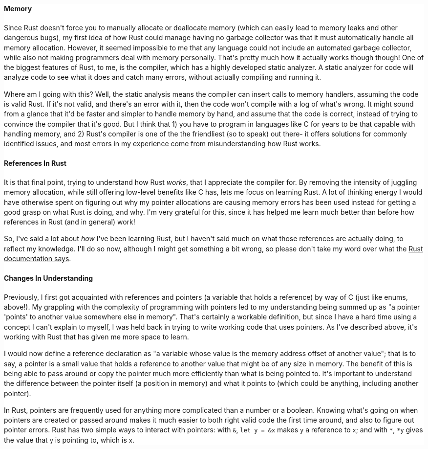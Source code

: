 #### Memory ####

Since Rust doesn't force you to manually allocate or deallocate memory (which can easily lead to memory leaks and other dangerous bugs), my first idea of how Rust could manage having no garbage collector was that it must automatically handle all memory allocation. However, it seemed impossible to me that any language could not include an automated garbage collector, while also not making programmers deal with memory personally. That's pretty much how it actually works though though! One of the biggest features of Rust, to me, is the compiler, which has a highly developed static analyzer. A static analyzer for code will analyze code to see what it does and catch many errors, without actually compiling and running it.

Where am I going with this? Well, the static analysis means the compiler can insert calls to memory handlers, assuming the code is valid Rust. If it's not valid, and there's an error with it, then the code won't compile with a log of what's wrong. It might sound from a glance that it'd be faster and simpler to handle memory by hand, and assume that the code is correct, instead of trying to convince the compiler that it's good. But I think that 1) you have to program in languages like C for years to be that capable with handling memory, and 2) Rust's compiler is one of the the friendliest (so to speak) out there- it offers solutions for commonly identified issues, and most errors in my experience come from misunderstanding how Rust works.

#### References In Rust ####

It is that final point, trying to understand how Rust *works*, that I appreciate the compiler for. By removing the intensity of juggling memory allocation, while still offering low-level benefits like C has, lets me focus on learning Rust. A lot of thinking energy I would have otherwise spent on figuring out why my pointer allocations are causing memory errors has been used instead for getting a good grasp on what Rust is doing, and why. I'm very grateful for this, since it has helped me learn much better than before how references in Rust (and in general) work!

So, I've said a lot about *how* I've been learning Rust, but I haven't said much on what those references are actually doing, to reflect my knowledge. I'll do so now, although I might get something a bit wrong, so please don't take my word over what the [Rust documentation says](http://doc.rust-lang.org/book/references-and-borrowing.html).

#### Changes In Understanding ####

Previously, I first got acquainted with references and pointers (a variable that holds a reference) by way of C (just like enums, above!). My grappling with the complexity of programming with pointers led to my understanding being summed up as "a pointer 'points' to another value somewhere else in memory". That's certainly a workable definition, but since I have a hard time using a concept I can't explain to myself, I was held back in trying to write working code that uses pointers. As I've described above, it's working with Rust that has given me more space to learn.

I would now define a reference declaration as "a variable whose value is the memory address offset of another value"; that is to say, a pointer is a small value that holds a reference to another value that might be of any size in memory. The benefit of this is being able to pass around or copy the pointer much more efficiently than what is being pointed to. It's important to understand the difference between the pointer itself (a position in memory) and what it points to (which could be anything, including another pointer).

In Rust, pointers are frequently used for anything more complicated than a number or a boolean. Knowing what's going on when pointers are created or passed around makes it much easier to both right valid code the first time around, and also to figure out pointer errors. Rust has two simple ways to interact with pointers: with `&`, `let y = &x` makes `y` a reference to `x`; and with `*`, `*y` gives the value that `y` is pointing to, which is `x`.
